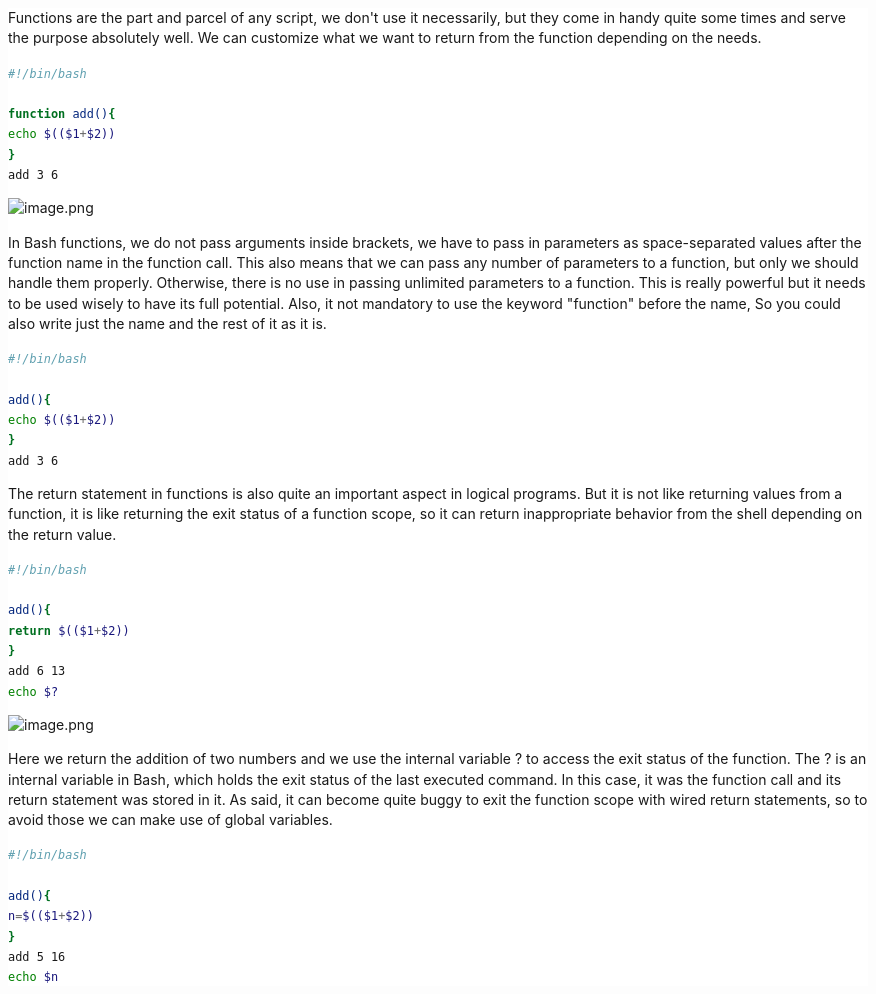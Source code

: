 Functions are the part and parcel of any script, we don't use it necessarily, but they come in handy quite some times and serve the purpose absolutely well. We can customize what we want to return from the function depending on the needs. 

```bash
#!/bin/bash

function add(){
echo $(($1+$2))
}
add 3 6
```

![image.png](https://cdn.hashnode.com/res/hashnode/image/upload/v1624348202842/j0t0LT06q.png)


In Bash functions, we do not pass arguments inside brackets, we have to pass in parameters as space-separated values after the function name in the function call. This also means that we can pass any number of parameters to a function, but only we should handle them properly. Otherwise, there is no use in passing unlimited parameters to a function. This is really powerful but it needs to be used wisely to have its full potential. Also, it not mandatory to use the keyword "function" before the name, So you could also write just the name and the rest of it as it is.
```bash
#!/bin/bash

add(){
echo $(($1+$2))
}
add 3 6
```
The return statement in functions is also quite an important aspect in logical programs. But it is not like returning values from a function, it is like returning the exit status of a function scope, so it can return inappropriate behavior from the shell depending on the return value. 

```bash
#!/bin/bash

add(){
return $(($1+$2))
}
add 6 13
echo $?

```

![image.png](https://cdn.hashnode.com/res/hashnode/image/upload/v1624349678664/yDGL3U70C.png)

Here we return the addition of two numbers and we use the internal variable ? to access the exit status of the function. The ? is an internal variable in Bash, which holds the exit status of the last executed command. In this case, it was the function call and its return statement was stored in it.  As said, it can become quite buggy to exit the function scope with wired return statements, so to avoid those we can make use of global variables.


```bash
#!/bin/bash

add(){
n=$(($1+$2))
}
add 5 16
echo $n

```
